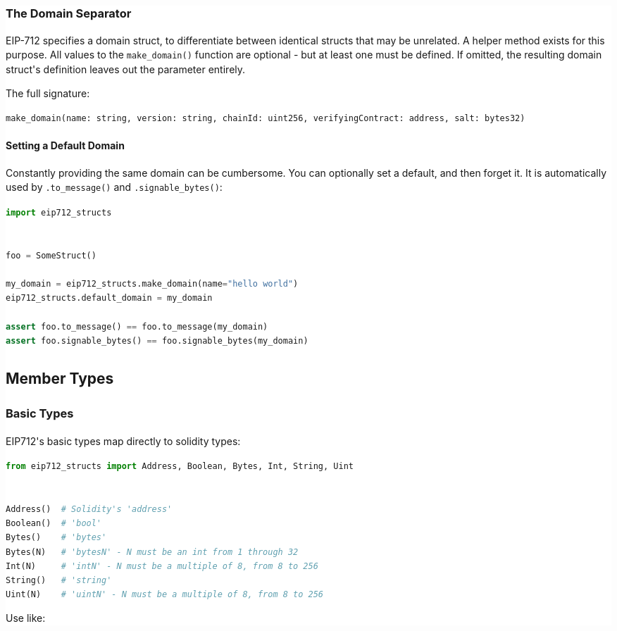 ### The Domain Separator

EIP-712 specifies a domain struct, to differentiate between identical structs that may be unrelated.
A helper method exists for this purpose.
All values to the `make_domain()` function are optional - but at least one must be defined.
If omitted, the resulting domain struct's definition leaves out the parameter entirely.

The full signature:

```python
make_domain(name: string, version: string, chainId: uint256, verifyingContract: address, salt: bytes32)
```

#### Setting a Default Domain

Constantly providing the same domain can be cumbersome. You can optionally set a default, and then forget it.
It is automatically used by `.to_message()` and `.signable_bytes()`:

```python
import eip712_structs


foo = SomeStruct()

my_domain = eip712_structs.make_domain(name="hello world")
eip712_structs.default_domain = my_domain

assert foo.to_message() == foo.to_message(my_domain)
assert foo.signable_bytes() == foo.signable_bytes(my_domain)
```

## Member Types

### Basic Types

EIP712's basic types map directly to solidity types:

```python
from eip712_structs import Address, Boolean, Bytes, Int, String, Uint


Address()  # Solidity's 'address'
Boolean()  # 'bool'
Bytes()    # 'bytes'
Bytes(N)   # 'bytesN' - N must be an int from 1 through 32
Int(N)     # 'intN' - N must be a multiple of 8, from 8 to 256
String()   # 'string'
Uint(N)    # 'uintN' - N must be a multiple of 8, from 8 to 256
```

Use like:
